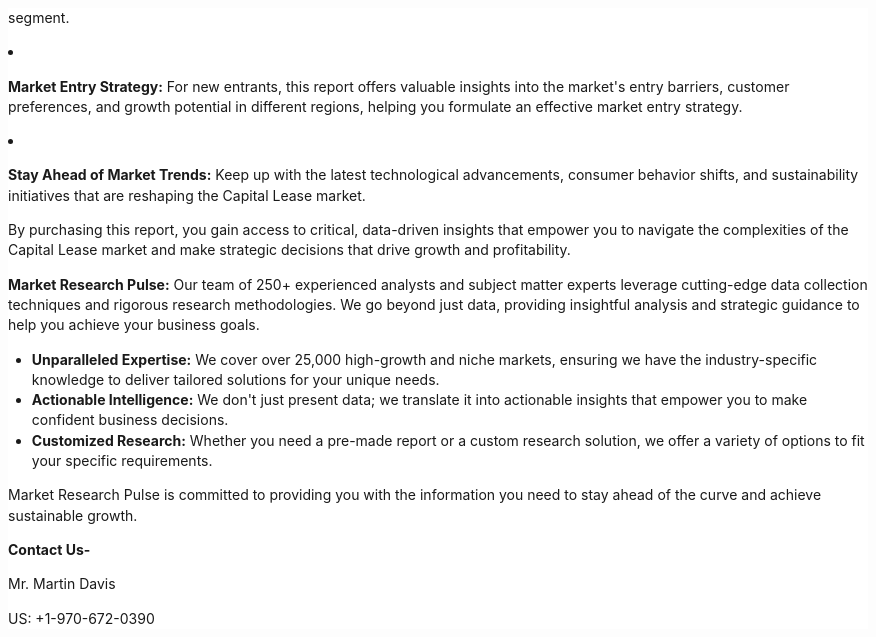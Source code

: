 segment.</p></li><li><p><strong>Market Entry Strategy:</strong> For new entrants, this report offers valuable insights into the market's entry barriers, customer preferences, and growth potential in different regions, helping you formulate an effective market entry strategy.</p></li><li><p><strong>Stay Ahead of Market Trends:</strong> Keep up with the latest technological advancements, consumer behavior shifts, and sustainability initiatives that are reshaping the Capital Lease market.</p></li></ol><p>By purchasing this report, you gain access to critical, data-driven insights that empower you to navigate the complexities of the Capital Lease market and make strategic decisions that drive growth and profitability.</p><p><strong>Market Research Pulse:</strong>&nbsp;Our team of 250+ experienced analysts and subject matter experts leverage cutting-edge data collection techniques and rigorous research methodologies. We go beyond just data, providing insightful analysis and strategic guidance to help you achieve your business goals.</p><ul><li><strong>Unparalleled Expertise:</strong>&nbsp;We cover over 25,000 high-growth and niche markets, ensuring we have the industry-specific knowledge to deliver tailored solutions for your unique needs.</li><li><strong>Actionable Intelligence:</strong>&nbsp;We don't just present data; we translate it into actionable insights that empower you to make confident business decisions.</li><li><strong>Customized Research:</strong>&nbsp;Whether you need a pre-made report or a custom research solution, we offer a variety of options to fit your specific requirements.</li></ul><p>Market Research Pulse is committed to providing you with the information you need to stay ahead of the curve and achieve sustainable growth.</p><p><strong>Contact Us-</strong></p><p>Mr. Martin Davis</p><p>US: +1-970-672-0390</p>
